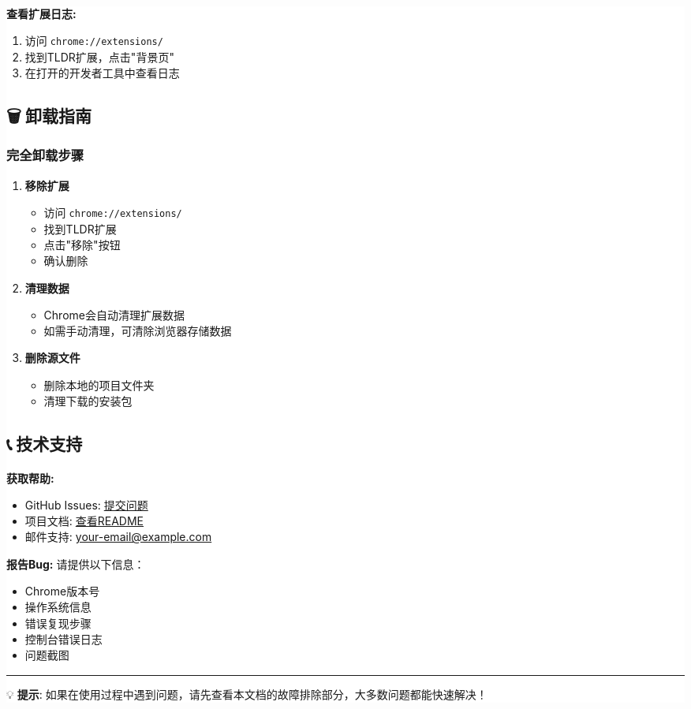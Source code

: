 **查看扩展日志:**
1. 访问 `chrome://extensions/`
2. 找到TLDR扩展，点击"背景页"
3. 在打开的开发者工具中查看日志

## 🗑️ 卸载指南

### 完全卸载步骤

1. **移除扩展**
   - 访问 `chrome://extensions/`
   - 找到TLDR扩展
   - 点击"移除"按钮
   - 确认删除

2. **清理数据**
   - Chrome会自动清理扩展数据
   - 如需手动清理，可清除浏览器存储数据

3. **删除源文件**
   - 删除本地的项目文件夹
   - 清理下载的安装包

## 📞 技术支持

**获取帮助:**
- GitHub Issues: [提交问题](https://github.com/your-username/chrome-tldr/issues)
- 项目文档: [查看README](README.md)
- 邮件支持: your-email@example.com

**报告Bug:**
请提供以下信息：
- Chrome版本号
- 操作系统信息
- 错误复现步骤
- 控制台错误日志
- 问题截图

---

💡 **提示**: 如果在使用过程中遇到问题，请先查看本文档的故障排除部分，大多数问题都能快速解决！